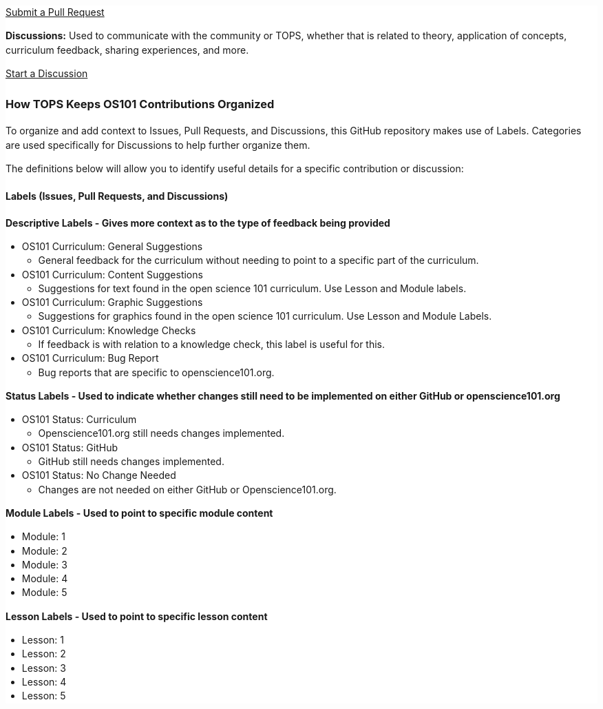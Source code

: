[Submit a Pull Request](https://github.com/nasa/Transform-to-Open-Science/pulls)

**Discussions:** Used to communicate with the community or TOPS, whether that is related to theory, application of concepts, curriculum feedback, sharing experiences, and more.

[Start a Discussion](https://github.com/nasa/Transform-to-Open-Science/discussions)

### How TOPS Keeps OS101 Contributions Organized

To organize and add context to Issues, Pull Requests, and Discussions, this GitHub repository makes use of Labels.  Categories are used specifically for Discussions to help further organize them.  

The definitions below will allow you to identify useful details for a specific contribution or discussion:

#### Labels (Issues, Pull Requests, and Discussions)

**Descriptive Labels - Gives more context as to the type of feedback being provided**

- OS101 Curriculum: General Suggestions
  - General feedback for the curriculum without needing to point to a specific part of the curriculum.
- OS101 Curriculum: Content Suggestions
  - Suggestions for text found in the open science 101 curriculum. Use Lesson and Module labels.
- OS101 Curriculum: Graphic Suggestions
  - Suggestions for graphics found in the open science 101 curriculum.  Use Lesson and Module Labels.
- OS101 Curriculum: Knowledge Checks
  - If feedback is with relation to a knowledge check, this label is useful for this.
- OS101 Curriculum: Bug Report
  - Bug reports that are specific to openscience101.org.

**Status Labels - Used to indicate whether changes still need to be implemented on either GitHub or openscience101.org**

- OS101 Status: Curriculum
  - Openscience101.org still needs changes implemented.
- OS101 Status: GitHub
  - GitHub still needs changes implemented.
- OS101 Status: No Change Needed
  - Changes are not needed on either GitHub or Openscience101.org.

**Module Labels - Used to point to specific module content**

- Module: 1
- Module: 2
- Module: 3
- Module: 4
- Module: 5

**Lesson Labels - Used to point to specific lesson content**

- Lesson: 1
- Lesson: 2
- Lesson: 3
- Lesson: 4
- Lesson: 5
